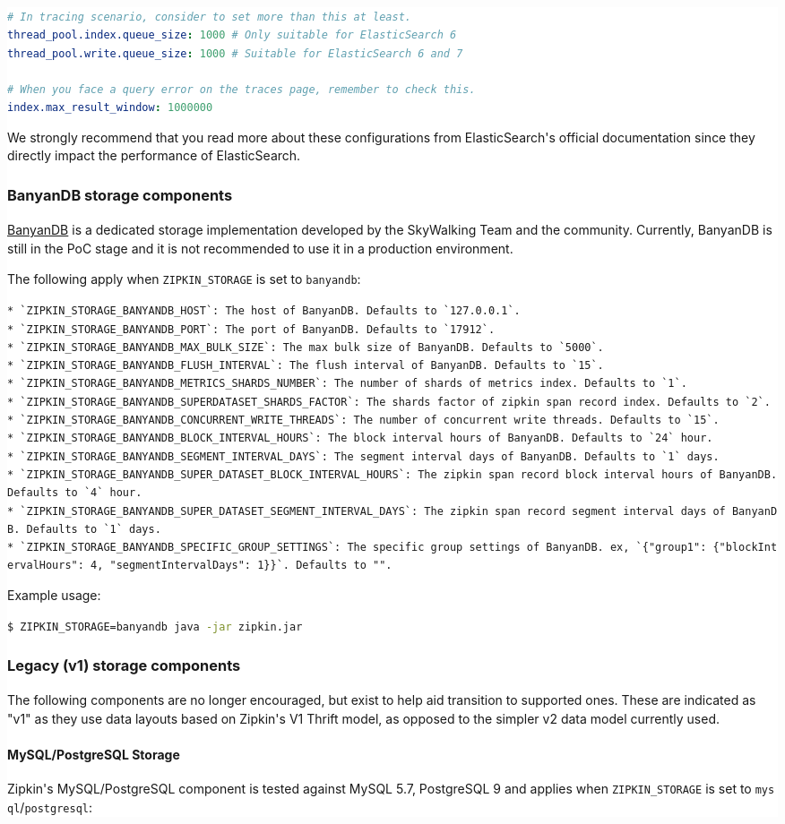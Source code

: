 ```yml
# In tracing scenario, consider to set more than this at least.
thread_pool.index.queue_size: 1000 # Only suitable for ElasticSearch 6
thread_pool.write.queue_size: 1000 # Suitable for ElasticSearch 6 and 7

# When you face a query error on the traces page, remember to check this.
index.max_result_window: 1000000
```

We strongly recommend that you read more about these configurations from ElasticSearch's official documentation since they directly impact the performance of ElasticSearch.

### BanyanDB storage components

[BanyanDB](https://github.com/apache/skywalking-banyandb) is a dedicated storage implementation developed by the SkyWalking Team and the community.
Currently, BanyanDB is still in the PoC stage and it is not recommended to use it in a production environment.

The following apply when `ZIPKIN_STORAGE` is set to `banyandb`:
    
    * `ZIPKIN_STORAGE_BANYANDB_HOST`: The host of BanyanDB. Defaults to `127.0.0.1`.
    * `ZIPKIN_STORAGE_BANYANDB_PORT`: The port of BanyanDB. Defaults to `17912`.
    * `ZIPKIN_STORAGE_BANYANDB_MAX_BULK_SIZE`: The max bulk size of BanyanDB. Defaults to `5000`.
    * `ZIPKIN_STORAGE_BANYANDB_FLUSH_INTERVAL`: The flush interval of BanyanDB. Defaults to `15`.
    * `ZIPKIN_STORAGE_BANYANDB_METRICS_SHARDS_NUMBER`: The number of shards of metrics index. Defaults to `1`.
    * `ZIPKIN_STORAGE_BANYANDB_SUPERDATASET_SHARDS_FACTOR`: The shards factor of zipkin span record index. Defaults to `2`.
    * `ZIPKIN_STORAGE_BANYANDB_CONCURRENT_WRITE_THREADS`: The number of concurrent write threads. Defaults to `15`.
    * `ZIPKIN_STORAGE_BANYANDB_BLOCK_INTERVAL_HOURS`: The block interval hours of BanyanDB. Defaults to `24` hour.
    * `ZIPKIN_STORAGE_BANYANDB_SEGMENT_INTERVAL_DAYS`: The segment interval days of BanyanDB. Defaults to `1` days.
    * `ZIPKIN_STORAGE_BANYANDB_SUPER_DATASET_BLOCK_INTERVAL_HOURS`: The zipkin span record block interval hours of BanyanDB. Defaults to `4` hour.
    * `ZIPKIN_STORAGE_BANYANDB_SUPER_DATASET_SEGMENT_INTERVAL_DAYS`: The zipkin span record segment interval days of BanyanDB. Defaults to `1` days.
    * `ZIPKIN_STORAGE_BANYANDB_SPECIFIC_GROUP_SETTINGS`: The specific group settings of BanyanDB. ex, `{"group1": {"blockIntervalHours": 4, "segmentIntervalDays": 1}}`. Defaults to "".

Example usage:

```bash
$ ZIPKIN_STORAGE=banyandb java -jar zipkin.jar
```

### Legacy (v1) storage components
The following components are no longer encouraged, but exist to help aid
transition to supported ones. These are indicated as "v1" as they use
data layouts based on Zipkin's V1 Thrift model, as opposed to the
simpler v2 data model currently used.

#### MySQL/PostgreSQL Storage
Zipkin's MySQL/PostgreSQL component is tested against MySQL 5.7, PostgreSQL 9 and applies when `ZIPKIN_STORAGE` is set to `mysql`/`postgresql`:
